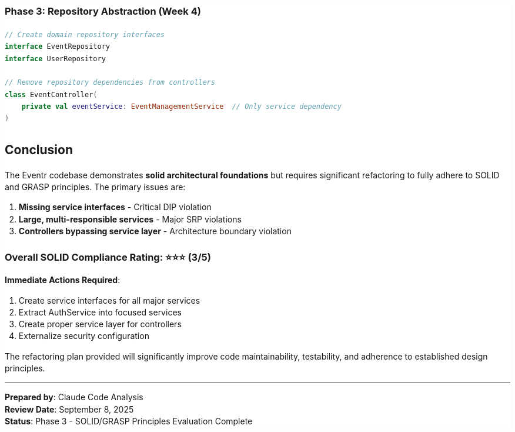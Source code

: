 ### Phase 3: Repository Abstraction (Week 4)
```kotlin
// Create domain repository interfaces
interface EventRepository
interface UserRepository

// Remove repository dependencies from controllers
class EventController(
    private val eventService: EventManagementService  // Only service dependency
)
```

## Conclusion

The Eventr codebase demonstrates **solid architectural foundations** but requires significant refactoring to fully adhere to SOLID and GRASP principles. The primary issues are:

1. **Missing service interfaces** - Critical DIP violation
2. **Large, multi-responsible services** - Major SRP violations  
3. **Controllers bypassing service layer** - Architecture boundary violation

### Overall SOLID Compliance Rating: ⭐⭐⭐ (3/5)

**Immediate Actions Required**:
1. Create service interfaces for all major services
2. Extract AuthService into focused services
3. Create proper service layer for controllers
4. Externalize security configuration

The refactoring plan provided will significantly improve code maintainability, testability, and adherence to established design principles.

---

**Prepared by**: Claude Code Analysis  
**Review Date**: September 8, 2025  
**Status**: Phase 3 - SOLID/GRASP Principles Evaluation Complete